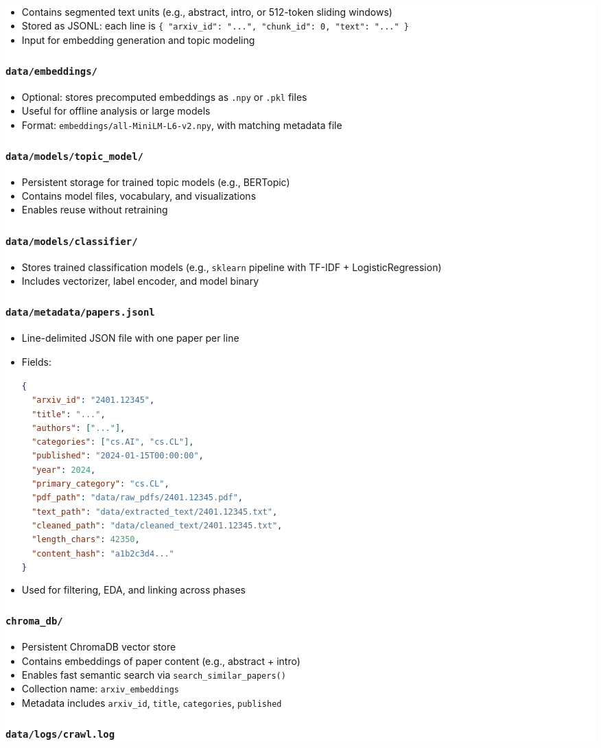 - Contains segmented text units (e.g., abstract, intro, or 512-token sliding windows)
- Stored as JSONL: each line is `{ "arxiv_id": "...", "chunk_id": 0, "text": "..." }`
- Input for embedding generation and topic modeling

### `data/embeddings/`

- Optional: stores precomputed embeddings as `.npy` or `.pkl` files
- Useful for offline analysis or large models
- Format: `embeddings/all-MiniLM-L6-v2.npy`, with matching metadata file

### `data/models/topic_model/`

- Persistent storage for trained topic models (e.g., BERTopic)
- Contains model files, vocabulary, and visualizations
- Enables reuse without retraining

### `data/models/classifier/`

- Stores trained classification models (e.g., `sklearn` pipeline with TF-IDF + LogisticRegression)
- Includes vectorizer, label encoder, and model binary

### `data/metadata/papers.jsonl`

- Line-delimited JSON file with one paper per line
- Fields:

  ```json
  {
    "arxiv_id": "2401.12345",
    "title": "...",
    "authors": ["..."],
    "categories": ["cs.AI", "cs.CL"],
    "published": "2024-01-15T00:00:00",
    "year": 2024,
    "primary_category": "cs.CL",
    "pdf_path": "data/raw_pdfs/2401.12345.pdf",
    "text_path": "data/extracted_text/2401.12345.txt",
    "cleaned_path": "data/cleaned_text/2401.12345.txt",
    "length_chars": 42350,
    "content_hash": "a1b2c3d4..."
  }
  ```

- Used for filtering, EDA, and linking across phases

### `chroma_db/`

- Persistent ChromaDB vector store
- Contains embeddings of paper content (e.g., abstract + intro)
- Enables fast semantic search via `search_similar_papers()`
- Collection name: `arxiv_embeddings`
- Metadata includes `arxiv_id`, `title`, `categories`, `published`

### `data/logs/crawl.log`
